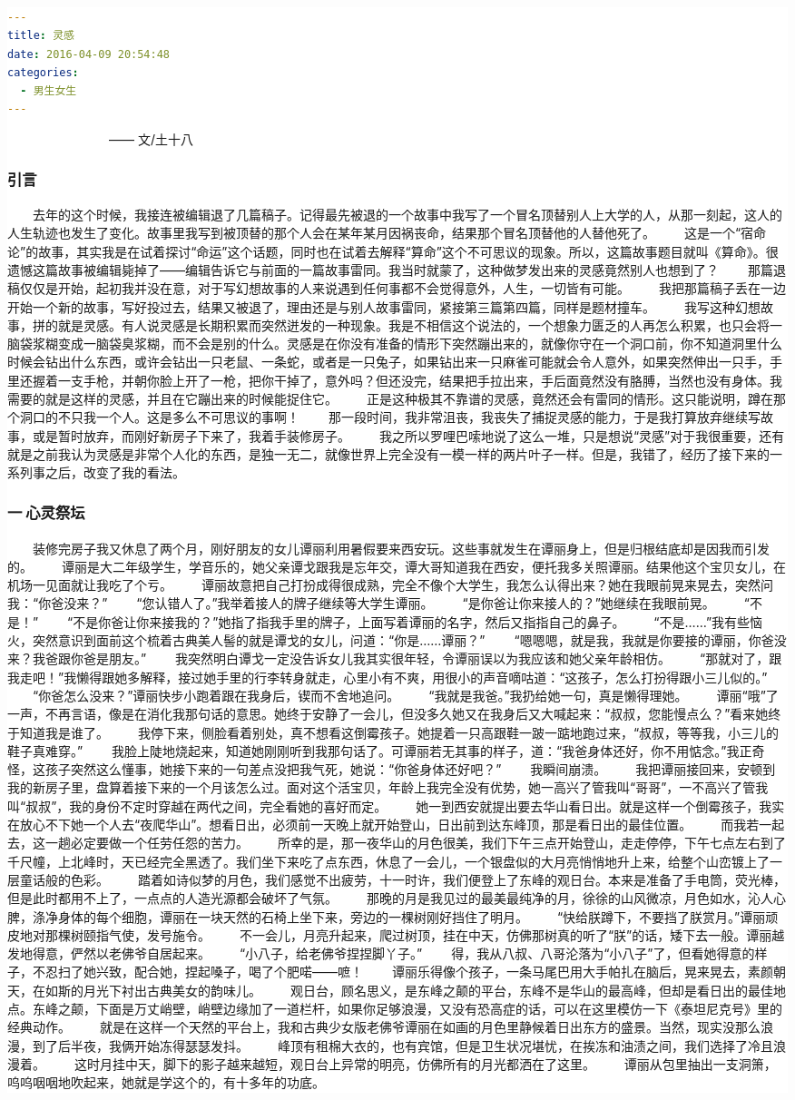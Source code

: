 ```yaml
---
title: 灵感
date: 2016-04-09 20:54:48
categories: 
  - 男生女生
---
```


　　　　　　　　—— 文/土十八

### 引言
　　去年的这个时候，我接连被编辑退了几篇稿子。记得最先被退的一个故事中我写了一个冒名顶替别人上大学的人，从那一刻起，这人的人生轨迹也发生了变化。故事里我写到被顶替的那个人会在某年某月因祸丧命，结果那个冒名顶替他的人替他死了。
　　这是一个“宿命论”的故事，其实我是在试着探讨“命运”这个话题，同时也在试着去解释“算命”这个不可思议的现象。所以，这篇故事题目就叫《算命》。很遗憾这篇故事被编辑毙掉了——编辑告诉它与前面的一篇故事雷同。我当时就蒙了，这种做梦发出来的灵感竟然别人也想到了？
　　那篇退稿仅仅是开始，起初我并没在意，对于写幻想故事的人来说遇到任何事都不会觉得意外，人生，一切皆有可能。
　　我把那篇稿子丢在一边开始一个新的故事，写好投过去，结果又被退了，理由还是与别人故事雷同，紧接第三篇第四篇，同样是题材撞车。
　　我写这种幻想故事，拼的就是灵感。有人说灵感是长期积累而突然迸发的一种现象。我是不相信这个说法的，一个想象力匮乏的人再怎么积累，也只会将一脑袋浆糊变成一脑袋臭浆糊，而不会是别的什么。灵感是在你没有准备的情形下突然蹦出来的，就像你守在一个洞口前，你不知道洞里什么时候会钻出什么东西，或许会钻出一只老鼠、一条蛇，或者是一只兔子，如果钻出来一只麻雀可能就会令人意外，如果突然伸出一只手，手里还握着一支手枪，并朝你脸上开了一枪，把你干掉了，意外吗？但还没完，结果把手拉出来，手后面竟然没有胳膊，当然也没有身体。我需要的就是这样的灵感，并且在它蹦出来的时候能捉住它。
　　正是这种极其不靠谱的灵感，竟然还会有雷同的情形。这只能说明，蹲在那个洞口的不只我一个人。这是多么不可思议的事啊！
　　那一段时间，我非常沮丧，我丧失了捕捉灵感的能力，于是我打算放弃继续写故事，或是暂时放弃，而刚好新房子下来了，我着手装修房子。
　　我之所以罗哩巴嗦地说了这么一堆，只是想说“灵感”对于我很重要，还有就是之前我认为灵感是非常个人化的东西，是独一无二，就像世界上完全没有一模一样的两片叶子一样。但是，我错了，经历了接下来的一系列事之后，改变了我的看法。
　　
### 一 心灵祭坛
　　装修完房子我又休息了两个月，刚好朋友的女儿谭丽利用暑假要来西安玩。这些事就发生在谭丽身上，但是归根结底却是因我而引发的。
　　谭丽是大二年级学生，学音乐的，她父亲谭戈跟我是忘年交，谭大哥知道我在西安，便托我多关照谭丽。结果他这个宝贝女儿，在机场一见面就让我吃了个亏。
　　谭丽故意把自己打扮成得很成熟，完全不像个大学生，我怎么认得出来？她在我眼前晃来晃去，突然问我：“你爸没来？”
　　“您认错人了。”我举着接人的牌子继续等大学生谭丽。
　　“是你爸让你来接人的？”她继续在我眼前晃。
　　“不是！”
　　“不是你爸让你来接我的？”她指了指我手里的牌子，上面写着谭丽的名字，然后又指指自己的鼻子。
　　“不是……”我有些恼火，突然意识到面前这个梳着古典美人髻的就是谭戈的女儿，问道：“你是……谭丽？”
　　“嗯嗯嗯，就是我，我就是你要接的谭丽，你爸没来？我爸跟你爸是朋友。”
　　我突然明白谭戈一定没告诉女儿我其实很年轻，令谭丽误以为我应该和她父亲年龄相仿。
　　“那就对了，跟我走吧！”我懒得跟她多解释，接过她手里的行李转身就走，心里小有不爽，用很小的声音嘀咕道：“这孩子，怎么打扮得跟小三儿似的。”
　　“你爸怎么没来？”谭丽快步小跑着跟在我身后，锲而不舍地追问。
　　“我就是我爸。”我扔给她一句，真是懒得理她。
　　谭丽“哦”了一声，不再言语，像是在消化我那句话的意思。她终于安静了一会儿，但没多久她又在我身后又大喊起来：“叔叔，您能慢点么？”看来她终于知道我是谁了。
　　我停下来，侧脸看着别处，真不想看这倒霉孩子。她提着一只高跟鞋一跛一踮地跑过来，“叔叔，等等我，小三儿的鞋子真难穿。”
　　我脸上陡地烧起来，知道她刚刚听到我那句话了。可谭丽若无其事的样子，道：“我爸身体还好，你不用惦念。”我正奇怪，这孩子突然这么懂事，她接下来的一句差点没把我气死，她说：“你爸身体还好吧？”
　　我瞬间崩溃。
　　我把谭丽接回来，安顿到我的新房子里，盘算着接下来的一个月该怎么过。面对这个活宝贝，年龄上我完全没有优势，她一高兴了管我叫“哥哥”，一不高兴了管我叫“叔叔”，我的身份不定时穿越在两代之间，完全看她的喜好而定。
　　她一到西安就提出要去华山看日出。就是这样一个倒霉孩子，我实在放心不下她一个人去“夜爬华山”。想看日出，必须前一天晚上就开始登山，日出前到达东峰顶，那是看日出的最佳位置。
　　而我若一起去，这一趟必定要做一个任劳任怨的苦力。
　　所幸的是，那一夜华山的月色很美，我们下午三点开始登山，走走停停，下午七点左右到了千尺幢，上北峰时，天已经完全黑透了。我们坐下来吃了点东西，休息了一会儿，一个银盘似的大月亮悄悄地升上来，给整个山峦镀上了一层童话般的色彩。
　　踏着如诗似梦的月色，我们感觉不出疲劳，十一时许，我们便登上了东峰的观日台。本来是准备了手电筒，荧光棒，但是此时都用不上了，一点点的人造光源都会破坏了气氛。
　　那晚的月是我见过的最美最纯净的月，徐徐的山风微凉，月色如水，沁人心脾，涤净身体的每个细胞，谭丽在一块天然的石椅上坐下来，旁边的一棵树刚好挡住了明月。
　　“快给朕蹲下，不要挡了朕赏月。”谭丽顽皮地对那棵树颐指气使，发号施令。
　　不一会儿，月亮升起来，爬过树顶，挂在中天，仿佛那树真的听了“朕”的话，矮下去一般。谭丽越发地得意，俨然以老佛爷自居起来。
　　“小八子，给老佛爷捏捏脚丫子。”
　　得，我从八叔、八哥沦落为“小八子”了，但看她得意的样子，不忍扫了她兴致，配合她，捏起嗓子，喝了个肥喏——嗻！
　　谭丽乐得像个孩子，一条马尾巴用大手帕扎在脑后，晃来晃去，素颜朝天，在如斯的月光下衬出古典美女的韵味儿。
　　观日台，顾名思义，是东峰之颠的平台，东峰不是华山的最高峰，但却是看日出的最佳地点。东峰之颠，下面是万丈峭壁，峭壁边缘加了一道栏杆，如果你足够浪漫，又没有恐高症的话，可以在这里模仿一下《泰坦尼克号》里的经典动作。
　　就是在这样一个天然的平台上，我和古典少女版老佛爷谭丽在如画的月色里静候着日出东方的盛景。当然，现实没那么浪漫，到了后半夜，我俩开始冻得瑟瑟发抖。
　　峰顶有租棉大衣的，也有宾馆，但是卫生状况堪忧，在挨冻和油渍之间，我们选择了冷且浪漫着。
　　这时月挂中天，脚下的影子越来越短，观日台上异常的明亮，仿佛所有的月光都洒在了这里。
　　谭丽从包里抽出一支洞箫，呜呜咽咽地吹起来，她就是学这个的，有十多年的功底。